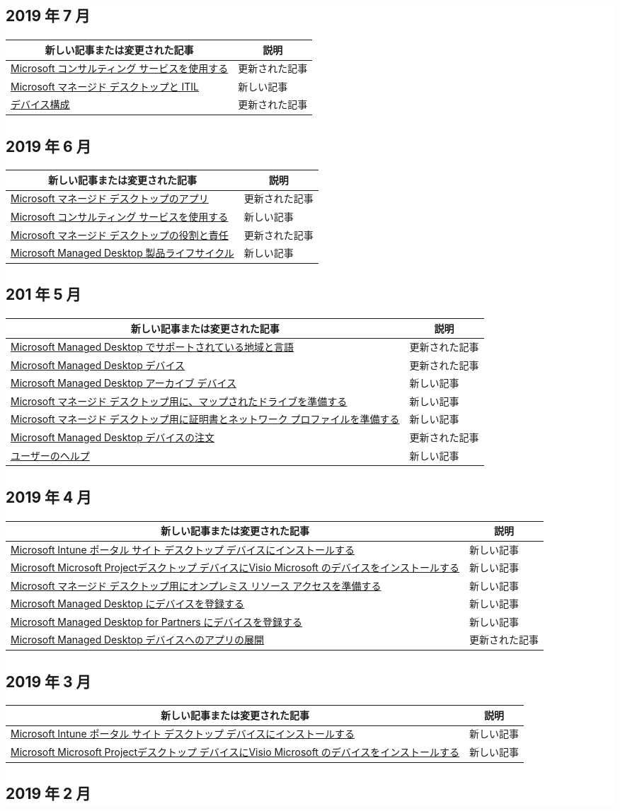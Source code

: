 ## <a name="july-2019"></a>2019 年 7 月

新しい記事または変更された記事 | 説明
--- | ---
[Microsoft コンサルティング サービスを使用する](get-ready/apps-mcs.md) | 更新された記事
[Microsoft マネージド デスクトップと ITIL](MMD-and-ITSM.md) | 新しい記事
[デバイス構成](service-description/device-policies.md) | 更新された記事

## <a name="june-2019"></a>2019 年 6 月

新しい記事または変更された記事 | 説明
--- | ---
[Microsoft マネージド デスクトップのアプリ](get-ready/apps.md) | 更新された記事
[Microsoft コンサルティング サービスを使用する](get-ready/apps-mcs.md) | 新しい記事
[Microsoft マネージド デスクトップの役割と責任](intro/roles-and-responsibilities.md) | 更新された記事
[Microsoft Managed Desktop 製品ライフサイクル](service-description/device-lifecycle.md) | 新しい記事

## <a name="may-201"></a>201 年 5 月

新しい記事または変更された記事 | 説明
--- | ---
[Microsoft Managed Desktop でサポートされている地域と言語](service-description/regions-languages.md) | 更新された記事
[Microsoft Managed Desktop デバイス](service-description/device-list.md) | 更新された記事
[Microsoft Managed Desktop アーカイブ デバイス](service-description/archived-device-list.md) | 新しい記事
[Microsoft マネージド デスクトップ用に、マップされたドライブを準備する](get-ready/mapped-drives.md) | 新しい記事
[Microsoft マネージド デスクトップ用に証明書とネットワーク プロファイルを準備する](get-ready/certs-wifi-lan.md) | 新しい記事
[Microsoft Managed Desktop デバイスの注文](get-started/devices.md) | 更新された記事
[ユーザーのヘルプ](working-with-managed-desktop/end-user-support.md) | 新しい記事

## <a name="april-2019"></a>2019 年 4 月

新しい記事または変更された記事 | 説明
--- | ---
[Microsoft Intune ポータル サイト デスクトップ デバイスにインストールする](get-started/company-portal.md) | 新しい記事
[Microsoft Microsoft Projectデスクトップ デバイスにVisio Microsoft のデバイスをインストールする](get-started/project-visio.md) | 新しい記事
[Microsoft マネージド デスクトップ用にオンプレミス リソース アクセスを準備する](get-ready/authentication.md) | 新しい記事
[Microsoft Managed Desktop にデバイスを登録する](get-started/manual-registration.md) | 新しい記事
[Microsoft Managed Desktop for Partners にデバイスを登録する](get-started/partner-registration.md) | 新しい記事
[Microsoft Managed Desktop デバイスへのアプリの展開](get-started/deploy-apps.md) | 更新された記事

## <a name="march-2019"></a>2019 年 3 月

新しい記事または変更された記事 | 説明
--- | ---
[Microsoft Intune ポータル サイト デスクトップ デバイスにインストールする](get-started/company-portal.md) | 新しい記事
[Microsoft Microsoft Projectデスクトップ デバイスにVisio Microsoft のデバイスをインストールする](get-started/project-visio.md) | 新しい記事

## <a name="february-2019"></a>2019 年 2 月
